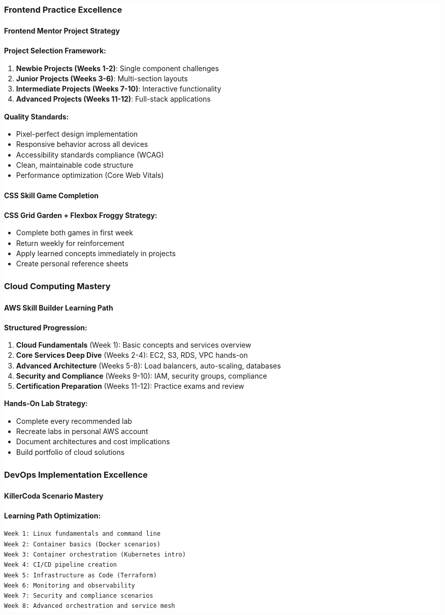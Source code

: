 ### Frontend Practice Excellence

#### Frontend Mentor Project Strategy

**Project Selection Framework:**
1. **Newbie Projects (Weeks 1-2)**: Single component challenges
2. **Junior Projects (Weeks 3-6)**: Multi-section layouts
3. **Intermediate Projects (Weeks 7-10)**: Interactive functionality
4. **Advanced Projects (Weeks 11-12)**: Full-stack applications

**Quality Standards:**
- Pixel-perfect design implementation
- Responsive behavior across all devices
- Accessibility standards compliance (WCAG)
- Clean, maintainable code structure
- Performance optimization (Core Web Vitals)

#### CSS Skill Game Completion

**CSS Grid Garden + Flexbox Froggy Strategy:**
- Complete both games in first week
- Return weekly for reinforcement
- Apply learned concepts immediately in projects
- Create personal reference sheets

### Cloud Computing Mastery

#### AWS Skill Builder Learning Path

**Structured Progression:**
1. **Cloud Fundamentals** (Week 1): Basic concepts and services overview
2. **Core Services Deep Dive** (Weeks 2-4): EC2, S3, RDS, VPC hands-on
3. **Advanced Architecture** (Weeks 5-8): Load balancers, auto-scaling, databases
4. **Security and Compliance** (Weeks 9-10): IAM, security groups, compliance
5. **Certification Preparation** (Weeks 11-12): Practice exams and review

**Hands-On Lab Strategy:**
- Complete every recommended lab
- Recreate labs in personal AWS account
- Document architectures and cost implications
- Build portfolio of cloud solutions

### DevOps Implementation Excellence

#### KillerCoda Scenario Mastery

**Learning Path Optimization:**
```
Week 1: Linux fundamentals and command line
Week 2: Container basics (Docker scenarios)
Week 3: Container orchestration (Kubernetes intro)
Week 4: CI/CD pipeline creation
Week 5: Infrastructure as Code (Terraform)
Week 6: Monitoring and observability
Week 7: Security and compliance scenarios
Week 8: Advanced orchestration and service mesh
```
